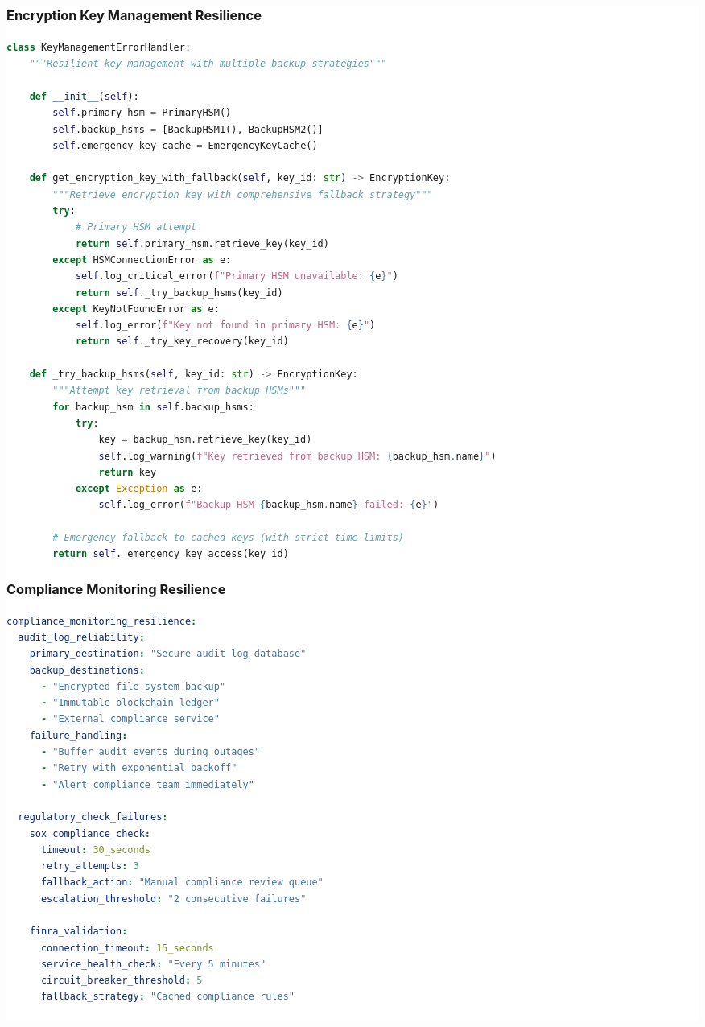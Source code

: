 ### Encryption Key Management Resilience
```python
class KeyManagementErrorHandler:
    """Resilient key management with multiple backup strategies"""
    
    def __init__(self):
        self.primary_hsm = PrimaryHSM()
        self.backup_hsms = [BackupHSM1(), BackupHSM2()]
        self.emergency_key_cache = EmergencyKeyCache()
        
    def get_encryption_key_with_fallback(self, key_id: str) -> EncryptionKey:
        """Retrieve encryption key with comprehensive fallback strategy"""
        try:
            # Primary HSM attempt
            return self.primary_hsm.retrieve_key(key_id)
        except HSMConnectionError as e:
            self.log_critical_error(f"Primary HSM unavailable: {e}")
            return self._try_backup_hsms(key_id)
        except KeyNotFoundError as e:
            self.log_error(f"Key not found in primary HSM: {e}")
            return self._try_key_recovery(key_id)
    
    def _try_backup_hsms(self, key_id: str) -> EncryptionKey:
        """Attempt key retrieval from backup HSMs"""
        for backup_hsm in self.backup_hsms:
            try:
                key = backup_hsm.retrieve_key(key_id)
                self.log_warning(f"Key retrieved from backup HSM: {backup_hsm.name}")
                return key
            except Exception as e:
                self.log_error(f"Backup HSM {backup_hsm.name} failed: {e}")
        
        # Emergency fallback to cached keys (with strict time limits)
        return self._emergency_key_access(key_id)
```

### Compliance Monitoring Resilience
```yaml
compliance_monitoring_resilience:
  audit_log_reliability:
    primary_destination: "Secure audit log database"
    backup_destinations:
      - "Encrypted file system backup"
      - "Immutable blockchain ledger"
      - "External compliance service"
    failure_handling:
      - "Buffer audit events during outages"
      - "Retry with exponential backoff"
      - "Alert compliance team immediately"
      
  regulatory_check_failures:
    sox_compliance_check:
      timeout: 30_seconds
      retry_attempts: 3
      fallback_action: "Manual compliance review queue"
      escalation_threshold: "2 consecutive failures"
      
    finra_validation:
      connection_timeout: 15_seconds
      service_health_check: "Every 5 minutes"
      circuit_breaker_threshold: 5
      fallback_strategy: "Cached compliance rules"
      
```